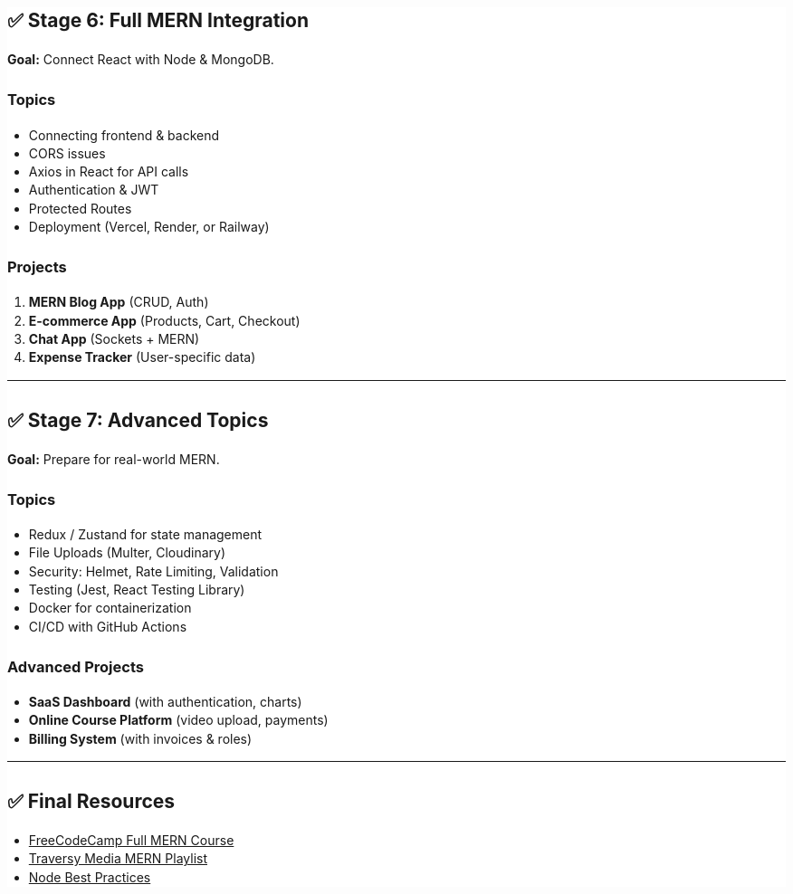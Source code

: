 ## ✅ Stage 6: Full MERN Integration
**Goal:** Connect React with Node & MongoDB.

### Topics
- Connecting frontend & backend
- CORS issues
- Axios in React for API calls
- Authentication & JWT
- Protected Routes
- Deployment (Vercel, Render, or Railway)

### Projects
1. **MERN Blog App** (CRUD, Auth)
2. **E-commerce App** (Products, Cart, Checkout)
3. **Chat App** (Sockets + MERN)
4. **Expense Tracker** (User-specific data)

---

## ✅ Stage 7: Advanced Topics
**Goal:** Prepare for real-world MERN.

### Topics
- Redux / Zustand for state management
- File Uploads (Multer, Cloudinary)
- Security: Helmet, Rate Limiting, Validation
- Testing (Jest, React Testing Library)
- Docker for containerization
- CI/CD with GitHub Actions

### Advanced Projects
- **SaaS Dashboard** (with authentication, charts)
- **Online Course Platform** (video upload, payments)
- **Billing System** (with invoices & roles)

---

## ✅ Final Resources
- [FreeCodeCamp Full MERN Course](https://www.youtube.com/watch?v=7CqJlxBYj-M)
- [Traversy Media MERN Playlist](https://www.youtube.com/c/TraversyMedia)
- [Node Best Practices](https://github.com/goldbergyoni/nodebestpractices)
